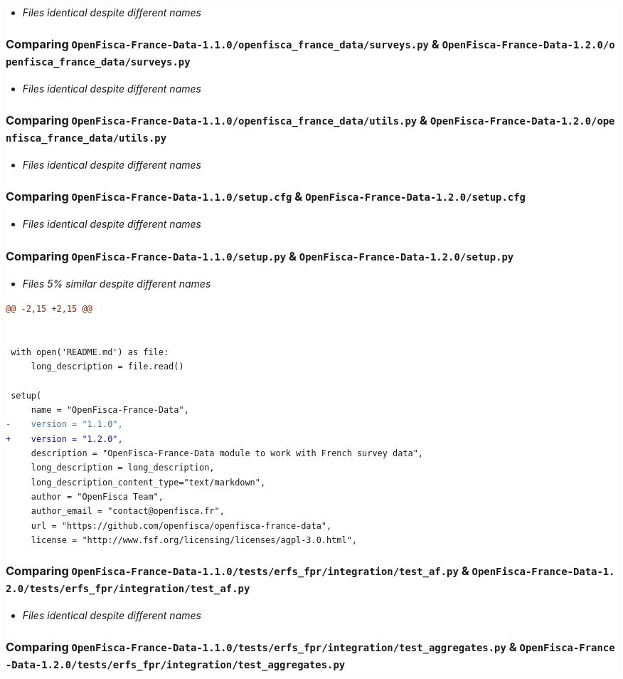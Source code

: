  * *Files identical despite different names*

### Comparing `OpenFisca-France-Data-1.1.0/openfisca_france_data/surveys.py` & `OpenFisca-France-Data-1.2.0/openfisca_france_data/surveys.py`

 * *Files identical despite different names*

### Comparing `OpenFisca-France-Data-1.1.0/openfisca_france_data/utils.py` & `OpenFisca-France-Data-1.2.0/openfisca_france_data/utils.py`

 * *Files identical despite different names*

### Comparing `OpenFisca-France-Data-1.1.0/setup.cfg` & `OpenFisca-France-Data-1.2.0/setup.cfg`

 * *Files identical despite different names*

### Comparing `OpenFisca-France-Data-1.1.0/setup.py` & `OpenFisca-France-Data-1.2.0/setup.py`

 * *Files 5% similar despite different names*

```diff
@@ -2,15 +2,15 @@
 
 
 with open('README.md') as file:
     long_description = file.read()
 
 setup(
     name = "OpenFisca-France-Data",
-    version = "1.1.0",
+    version = "1.2.0",
     description = "OpenFisca-France-Data module to work with French survey data",
     long_description = long_description,
     long_description_content_type="text/markdown",
     author = "OpenFisca Team",
     author_email = "contact@openfisca.fr",
     url = "https://github.com/openfisca/openfisca-france-data",
     license = "http://www.fsf.org/licensing/licenses/agpl-3.0.html",
```

### Comparing `OpenFisca-France-Data-1.1.0/tests/erfs_fpr/integration/test_af.py` & `OpenFisca-France-Data-1.2.0/tests/erfs_fpr/integration/test_af.py`

 * *Files identical despite different names*

### Comparing `OpenFisca-France-Data-1.1.0/tests/erfs_fpr/integration/test_aggregates.py` & `OpenFisca-France-Data-1.2.0/tests/erfs_fpr/integration/test_aggregates.py`
